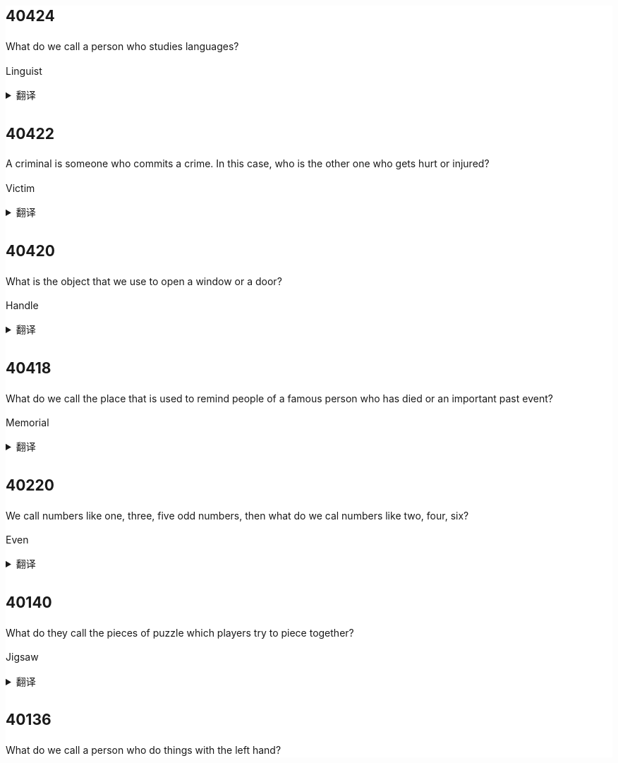 
## 40424
What do we call a person who studies languages?

Linguist


<details><summary>翻译</summary></details>
            

## 40422
A criminal is someone who commits a crime. In this case, who is the other one who gets hurt or injured?

Victim


<details><summary>翻译</summary></details>
            

## 40420
What is the object that we use to open a window or a door?

Handle


<details><summary>翻译</summary></details>
            

## 40418
What do we call the place that is used to remind people of a famous person who has died or an important past event?

Memorial


<details><summary>翻译</summary></details>
            

## 40220
We call numbers like one, three, five odd numbers, then what do we cal numbers like two, four, six?

Even


<details><summary>翻译</summary></details>
            

## 40140
What do they call the pieces of puzzle which players try to piece together?

Jigsaw


<details><summary>翻译</summary></details>
            

## 40136
What do we call a person who do things with the left hand?

